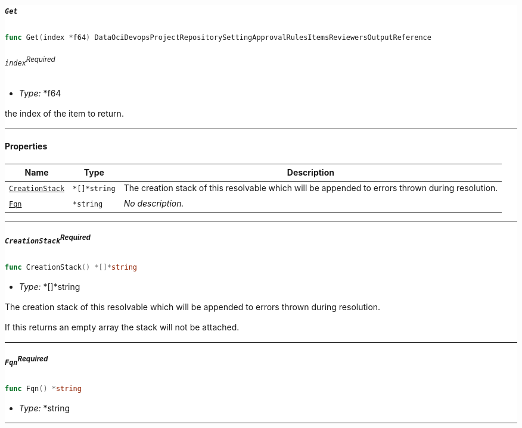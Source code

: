 ##### `Get` <a name="Get" id="rhizo-co-terraform-provider-oci.dataOciDevopsProjectRepositorySetting.DataOciDevopsProjectRepositorySettingApprovalRulesItemsReviewersList.get"></a>

```go
func Get(index *f64) DataOciDevopsProjectRepositorySettingApprovalRulesItemsReviewersOutputReference
```

###### `index`<sup>Required</sup> <a name="index" id="rhizo-co-terraform-provider-oci.dataOciDevopsProjectRepositorySetting.DataOciDevopsProjectRepositorySettingApprovalRulesItemsReviewersList.get.parameter.index"></a>

- *Type:* *f64

the index of the item to return.

---


#### Properties <a name="Properties" id="Properties"></a>

| **Name** | **Type** | **Description** |
| --- | --- | --- |
| <code><a href="#rhizo-co-terraform-provider-oci.dataOciDevopsProjectRepositorySetting.DataOciDevopsProjectRepositorySettingApprovalRulesItemsReviewersList.property.creationStack">CreationStack</a></code> | <code>*[]*string</code> | The creation stack of this resolvable which will be appended to errors thrown during resolution. |
| <code><a href="#rhizo-co-terraform-provider-oci.dataOciDevopsProjectRepositorySetting.DataOciDevopsProjectRepositorySettingApprovalRulesItemsReviewersList.property.fqn">Fqn</a></code> | <code>*string</code> | *No description.* |

---

##### `CreationStack`<sup>Required</sup> <a name="CreationStack" id="rhizo-co-terraform-provider-oci.dataOciDevopsProjectRepositorySetting.DataOciDevopsProjectRepositorySettingApprovalRulesItemsReviewersList.property.creationStack"></a>

```go
func CreationStack() *[]*string
```

- *Type:* *[]*string

The creation stack of this resolvable which will be appended to errors thrown during resolution.

If this returns an empty array the stack will not be attached.

---

##### `Fqn`<sup>Required</sup> <a name="Fqn" id="rhizo-co-terraform-provider-oci.dataOciDevopsProjectRepositorySetting.DataOciDevopsProjectRepositorySettingApprovalRulesItemsReviewersList.property.fqn"></a>

```go
func Fqn() *string
```

- *Type:* *string

---